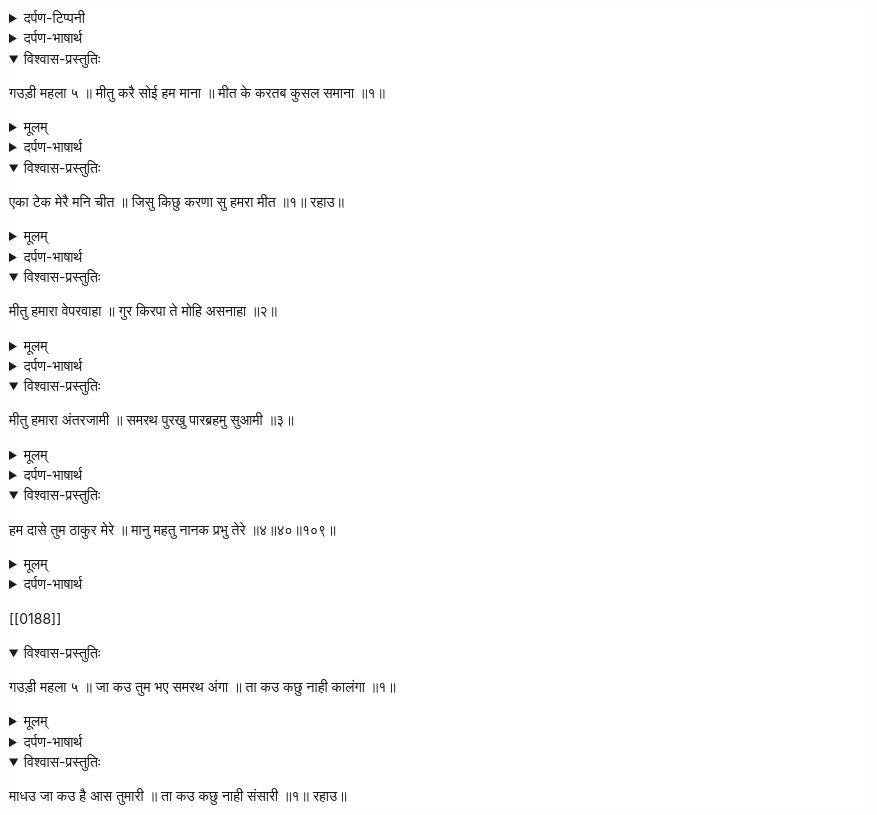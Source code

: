 <details><summary>दर्पण-टिप्पनी</summary></details>

<details><summary>दर्पण-भाषार्थ</summary></details>

<details open><summary>विश्वास-प्रस्तुतिः</summary>

गउड़ी महला ५ ॥ मीतु करै सोई हम माना ॥ मीत के करतब कुसल समाना ॥१॥
</details>

<details><summary>मूलम्</summary></details>

<details><summary>दर्पण-भाषार्थ</summary></details>

<details open><summary>विश्वास-प्रस्तुतिः</summary>

एका टेक मेरै मनि चीत ॥ जिसु किछु करणा सु हमरा मीत ॥१॥ रहाउ॥
</details>

<details><summary>मूलम्</summary></details>

<details><summary>दर्पण-भाषार्थ</summary></details>

<details open><summary>विश्वास-प्रस्तुतिः</summary>

मीतु हमारा वेपरवाहा ॥ गुर किरपा ते मोहि असनाहा ॥२॥
</details>

<details><summary>मूलम्</summary></details>

<details><summary>दर्पण-भाषार्थ</summary></details>

<details open><summary>विश्वास-प्रस्तुतिः</summary>

मीतु हमारा अंतरजामी ॥ समरथ पुरखु पारब्रहमु सुआमी ॥३॥
</details>

<details><summary>मूलम्</summary></details>

<details><summary>दर्पण-भाषार्थ</summary></details>

<details open><summary>विश्वास-प्रस्तुतिः</summary>

हम दासे तुम ठाकुर मेरे ॥ मानु महतु नानक प्रभु तेरे ॥४॥४०॥१०९॥
</details>

<details><summary>मूलम्</summary></details>

<details><summary>दर्पण-भाषार्थ</summary></details>

[[0188]]
<details open><summary>विश्वास-प्रस्तुतिः</summary>

गउड़ी महला ५ ॥ जा कउ तुम भए समरथ अंगा ॥ ता कउ कछु नाही कालंगा ॥१॥
</details>

<details><summary>मूलम्</summary></details>

<details><summary>दर्पण-भाषार्थ</summary></details>

<details open><summary>विश्वास-प्रस्तुतिः</summary>

माधउ जा कउ है आस तुमारी ॥ ता कउ कछु नाही संसारी ॥१॥ रहाउ॥
</details>
